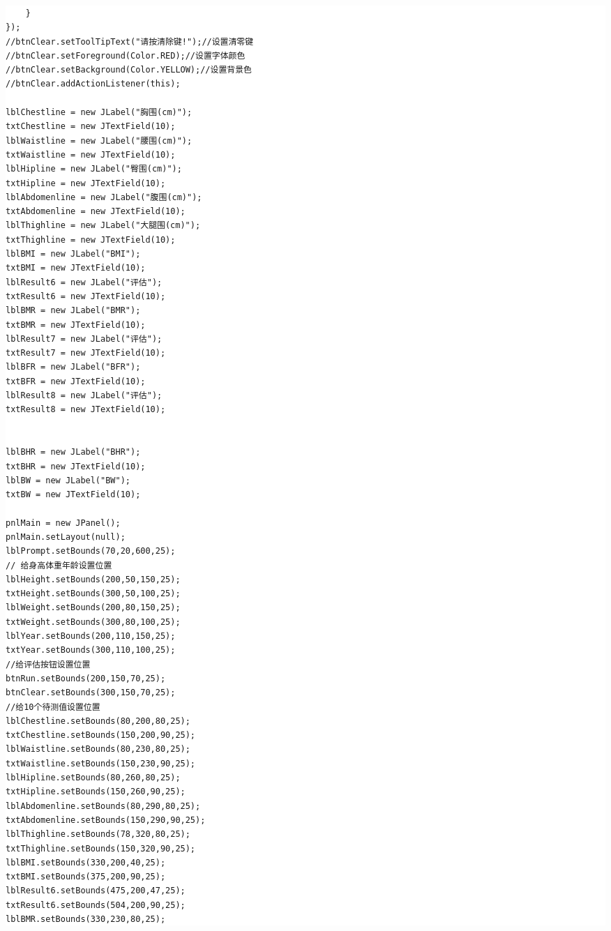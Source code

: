         }
    });
    //btnClear.setToolTipText("请按清除键!");//设置清零键
    //btnClear.setForeground(Color.RED);//设置字体颜色
    //btnClear.setBackground(Color.YELLOW);//设置背景色
    //btnClear.addActionListener(this);

    lblChestline = new JLabel("胸围(cm)");
    txtChestline = new JTextField(10);
    lblWaistline = new JLabel("腰围(cm)");
    txtWaistline = new JTextField(10);                      
    lblHipline = new JLabel("臀围(cm)");
    txtHipline = new JTextField(10);                        
    lblAbdomenline = new JLabel("腹围(cm)");
    txtAbdomenline = new JTextField(10);                    
    lblThighline = new JLabel("大腿围(cm)");
    txtThighline = new JTextField(10);          
    lblBMI = new JLabel("BMI");
    txtBMI = new JTextField(10);
    lblResult6 = new JLabel("评估");
    txtResult6 = new JTextField(10);
    lblBMR = new JLabel("BMR");
    txtBMR = new JTextField(10);
    lblResult7 = new JLabel("评估");
    txtResult7 = new JTextField(10);
    lblBFR = new JLabel("BFR");
    txtBFR = new JTextField(10);
    lblResult8 = new JLabel("评估");
    txtResult8 = new JTextField(10);            


    lblBHR = new JLabel("BHR");
    txtBHR = new JTextField(10);            
    lblBW = new JLabel("BW");
    txtBW = new JTextField(10);

    pnlMain = new JPanel();
    pnlMain.setLayout(null);
    lblPrompt.setBounds(70,20,600,25);
    // 给身高体重年龄设置位置
    lblHeight.setBounds(200,50,150,25);
    txtHeight.setBounds(300,50,100,25);
    lblWeight.setBounds(200,80,150,25);
    txtWeight.setBounds(300,80,100,25);
    lblYear.setBounds(200,110,150,25);
    txtYear.setBounds(300,110,100,25);
    //给评估按钮设置位置
    btnRun.setBounds(200,150,70,25);
    btnClear.setBounds(300,150,70,25);
    //给10个待测值设置位置
    lblChestline.setBounds(80,200,80,25);
    txtChestline.setBounds(150,200,90,25);
    lblWaistline.setBounds(80,230,80,25);
    txtWaistline.setBounds(150,230,90,25);                       
    lblHipline.setBounds(80,260,80,25);
    txtHipline.setBounds(150,260,90,25);                                    
    lblAbdomenline.setBounds(80,290,80,25);
    txtAbdomenline.setBounds(150,290,90,25);            
    lblThighline.setBounds(78,320,80,25);
    txtThighline.setBounds(150,320,90,25);          
    lblBMI.setBounds(330,200,40,25);
    txtBMI.setBounds(375,200,90,25);
    lblResult6.setBounds(475,200,47,25);
    txtResult6.setBounds(504,200,90,25);            
    lblBMR.setBounds(330,230,80,25);
